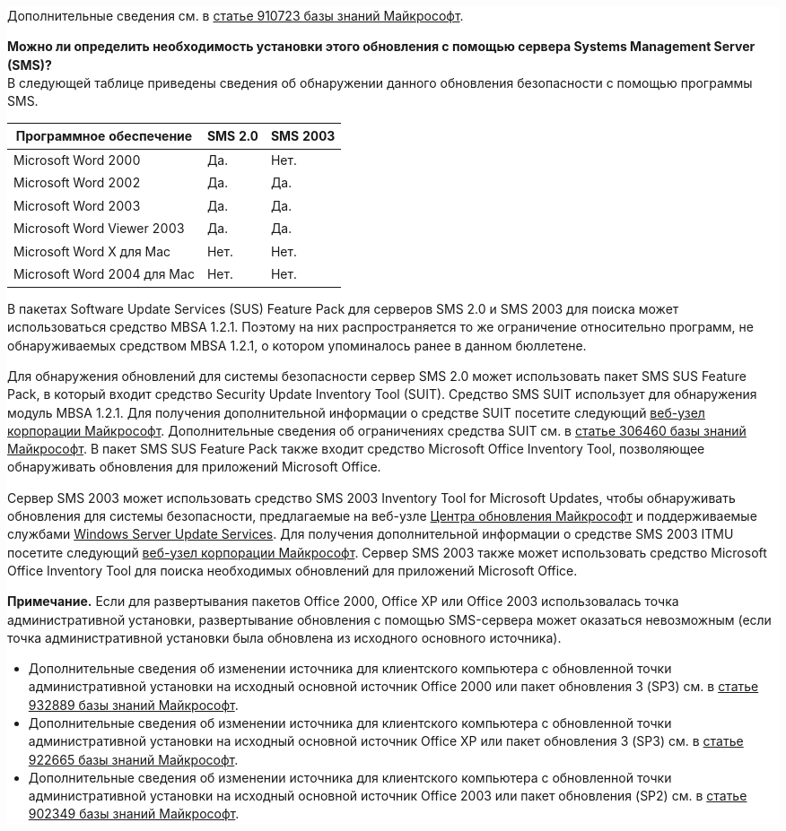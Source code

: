 Дополнительные сведения см. в [статье 910723 базы знаний Майкрософт](http://support.microsoft.com/kb/910723).
  
**Можно ли определить необходимость установки этого обновления с помощью сервера Systems Management Server (SMS)?**  
В следующей таблице приведены сведения об обнаружении данного обновления безопасности с помощью программы SMS.
  
| Программное обеспечение     | SMS 2.0 | SMS 2003 |  
|-----------------------------|---------|----------|  
| Microsoft Word 2000         | Да.     | Нет.     |  
| Microsoft Word 2002         | Да.     | Да.      |  
| Microsoft Word 2003         | Да.     | Да.      |  
| Microsoft Word Viewer 2003  | Да.     | Да.      |  
| Microsoft Word X для Mac    | Нет.    | Нет.     |  
| Microsoft Word 2004 для Mac | Нет.    | Нет.     |
  
В пакетах Software Update Services (SUS) Feature Pack для серверов SMS 2.0 и SMS 2003 для поиска может использоваться средство MBSA 1.2.1. Поэтому на них распространяется то же ограничение относительно программ, не обнаруживаемых средством MBSA 1.2.1, о котором упоминалось ранее в данном бюллетене.
  
Для обнаружения обновлений для системы безопасности сервер SMS 2.0 может использовать пакет SMS SUS Feature Pack, в который входит средство Security Update Inventory Tool (SUIT). Средство SMS SUIT использует для обнаружения модуль MBSA 1.2.1. Для получения дополнительной информации о средстве SUIT посетите следующий [веб-узел корпорации Майкрософт](http://support.microsoft.com/kb/894154/). Дополнительные сведения об ограничениях средства SUIT см. в [статье 306460 базы знаний Майкрософт](http://support.microsoft.com/kb/306460/). В пакет SMS SUS Feature Pack также входит средство Microsoft Office Inventory Tool, позволяющее обнаруживать обновления для приложений Microsoft Office.
  
Сервер SMS 2003 может использовать средство SMS 2003 Inventory Tool for Microsoft Updates, чтобы обнаруживать обновления для системы безопасности, предлагаемые на веб-узле [Центра обновления Майкрософт](http://update.microsoft.com/microsoftupdate) и поддерживаемые службами [Windows Server Update Services](http://go.microsoft.com/fwlink/?linkid=50120). Для получения дополнительной информации о средстве SMS 2003 ITMU посетите следующий [веб-узел корпорации Майкрософт](http://go.microsoft.com/fwlink/?linkid=72181). Сервер SMS 2003 также может использовать средство Microsoft Office Inventory Tool для поиска необходимых обновлений для приложений Microsoft Office.
  
**Примечание.** Если для развертывания пакетов Office 2000, Office XP или Office 2003 использовалась точка административной установки, развертывание обновления с помощью SMS-сервера может оказаться невозможным (если точка административной установки была обновлена из исходного основного источника).
  
-   Дополнительные сведения об изменении источника для клиентского компьютера с обновленной точки административной установки на исходный основной источник Office 2000 или пакет обновления 3 (SP3) см. в [статье 932889 базы знаний Майкрософт](http://support.microsoft.com/kb/932889).  
-   Дополнительные сведения об изменении источника для клиентского компьютера с обновленной точки административной установки на исходный основной источник Office XP или пакет обновления 3 (SP3) см. в [статье 922665 базы знаний Майкрософт](http://support.microsoft.com/kb/922665).  
-   Дополнительные сведения об изменении источника для клиентского компьютера с обновленной точки административной установки на исходный основной источник Office 2003 или пакет обновления (SP2) см. в [статье 902349 базы знаний Майкрософт](http://support.microsoft.com/kb/902349).
  